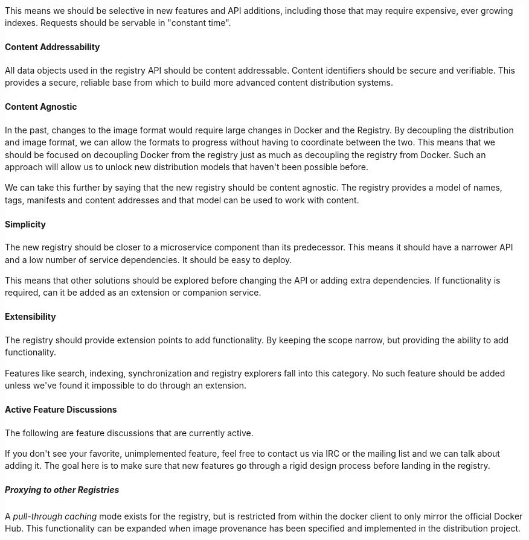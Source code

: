 This means we should be selective in new features and API additions, including
those that may require expensive, ever growing indexes. Requests should be
servable in "constant time".

#### Content Addressability

All data objects used in the registry API should be content addressable.
Content identifiers should be secure and verifiable. This provides a secure,
reliable base from which to build more advanced content distribution systems.

#### Content Agnostic

In the past, changes to the image format would require large changes in Docker
and the Registry. By decoupling the distribution and image format, we can
allow the formats to progress without having to coordinate between the two.
This means that we should be focused on decoupling Docker from the registry
just as much as decoupling the registry from Docker. Such an approach will
allow us to unlock new distribution models that haven't been possible before.

We can take this further by saying that the new registry should be content
agnostic. The registry provides a model of names, tags, manifests and content
addresses and that model can be used to work with content.

#### Simplicity

The new registry should be closer to a microservice component than its
predecessor. This means it should have a narrower API and a low number of
service dependencies. It should be easy to deploy.

This means that other solutions should be explored before changing the API or
adding extra dependencies. If functionality is required, can it be added as an
extension or companion service.

#### Extensibility

The registry should provide extension points to add functionality. By keeping
the scope narrow, but providing the ability to add functionality.

Features like search, indexing, synchronization and registry explorers fall
into this category. No such feature should be added unless we've found it
impossible to do through an extension.

#### Active Feature Discussions

The following are feature discussions that are currently active.

If you don't see your favorite, unimplemented feature, feel free to contact us
via IRC or the mailing list and we can talk about adding it. The goal here is
to make sure that new features go through a rigid design process before
landing in the registry.

##### Proxying to other Registries

A _pull-through caching_ mode exists for the registry, but is restricted from 
within the docker client to only mirror the official Docker Hub.  This functionality
can be expanded when image provenance has been specified and implemented in the 
distribution project.
